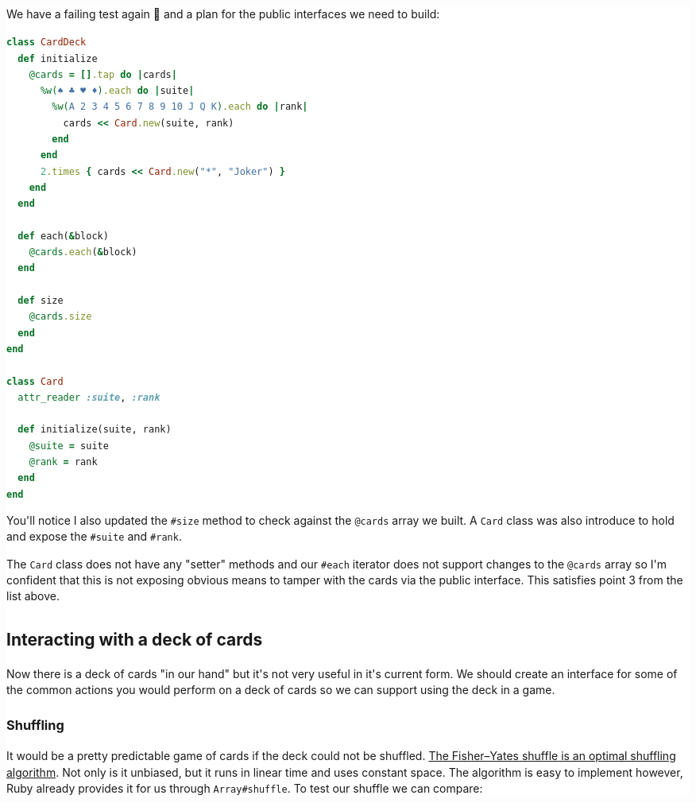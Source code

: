 We have a failing test again 🥳 and a plan for the public interfaces we need to build:

```ruby
class CardDeck
  def initialize
    @cards = [].tap do |cards|
      %w(♠︎ ♣︎ ♥︎ ♦︎).each do |suite|
        %w(A 2 3 4 5 6 7 8 9 10 J Q K).each do |rank|
          cards << Card.new(suite, rank)
        end
      end
      2.times { cards << Card.new("*", "Joker") }
    end
  end

  def each(&block)
    @cards.each(&block)
  end

  def size
    @cards.size
  end
end

class Card
  attr_reader :suite, :rank

  def initialize(suite, rank)
    @suite = suite
    @rank = rank
  end
end
```

You'll notice I also updated the `#size` method to check against the `@cards` array we built. A `Card` class was also introduce to hold and expose the `#suite` and `#rank`.

The `Card` class does not have any "setter" methods and our `#each` iterator does not support changes to the `@cards` array so I'm confident that this is not exposing obvious means to tamper with the cards via the public interface. This satisfies point 3 from the list above.

## Interacting with a deck of cards

Now there is a deck of cards "in our hand" but it's not very useful in it's current form. We should create an interface for some of the common actions you would perform on a deck of cards so we can support using the deck in a game.

### Shuffling

It would be a pretty predictable game of cards if the deck could not be shuffled. [The Fisher–Yates shuffle is an optimal shuffling algorithm](https://bost.ocks.org/mike/algorithms/#shuffling). Not only is it unbiased, but it runs in linear time and uses constant space. The algorithm is easy to implement however, Ruby already provides it for us through `Array#shuffle`. To test our shuffle we can compare:
